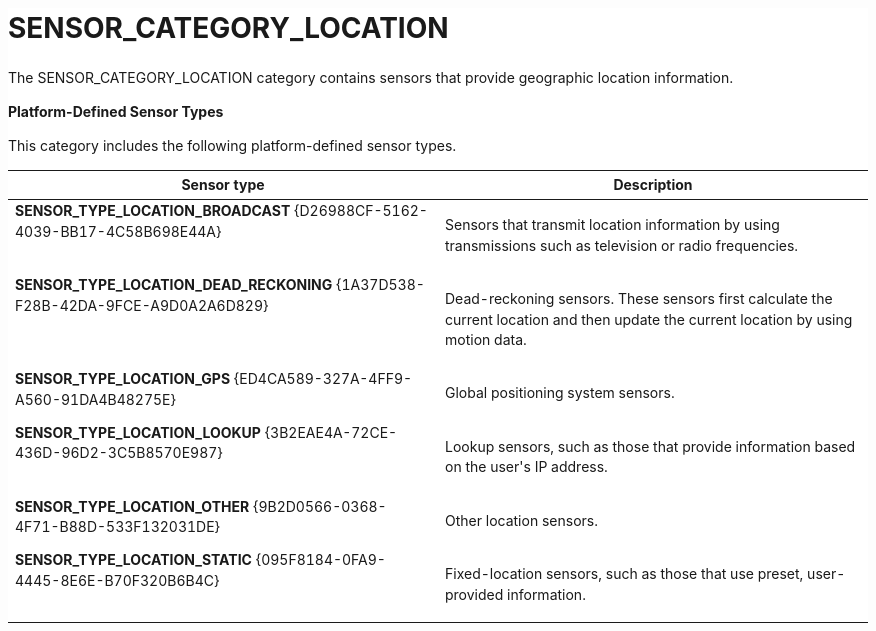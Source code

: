
# SENSOR\_CATEGORY\_LOCATION


The SENSOR\_CATEGORY\_LOCATION category contains sensors that provide geographic location information.

**Platform-Defined Sensor Types**

This category includes the following platform-defined sensor types.

<table>
<colgroup>
<col width="50%" />
<col width="50%" />
</colgroup>
<thead>
<tr class="header">
<th>Sensor type</th>
<th>Description</th>
</tr>
</thead>
<tbody>
<tr class="odd">
<td><span id="SENSOR_TYPE_LOCATION_BROADCAST"></span><span id="sensor_type_location_broadcast"></span>
<strong>SENSOR_TYPE_LOCATION_BROADCAST</strong>
{D26988CF-5162-4039-BB17-4C58B698E44A}</td>
<td><p>Sensors that transmit location information by using transmissions such as television or radio frequencies.</p></td>
</tr>
<tr class="even">
<td><span id="SENSOR_TYPE_LOCATION_DEAD_RECKONING"></span><span id="sensor_type_location_dead_reckoning"></span>
<strong>SENSOR_TYPE_LOCATION_DEAD_RECKONING</strong>
{1A37D538-F28B-42DA-9FCE-A9D0A2A6D829}</td>
<td><p>Dead-reckoning sensors. These sensors first calculate the current location and then update the current location by using motion data.</p></td>
</tr>
<tr class="odd">
<td><span id="SENSOR_TYPE_LOCATION_GPS"></span><span id="sensor_type_location_gps"></span>
<strong>SENSOR_TYPE_LOCATION_GPS</strong>
{ED4CA589-327A-4FF9-A560-91DA4B48275E}</td>
<td><p>Global positioning system sensors.</p></td>
</tr>
<tr class="even">
<td><span id="SENSOR_TYPE_LOCATION_LOOKUP"></span><span id="sensor_type_location_lookup"></span>
<strong>SENSOR_TYPE_LOCATION_LOOKUP</strong>
{3B2EAE4A-72CE-436D-96D2-3C5B8570E987}</td>
<td><p>Lookup sensors, such as those that provide information based on the user&#39;s IP address.</p></td>
</tr>
<tr class="odd">
<td><span id="SENSOR_TYPE_LOCATION_OTHER"></span><span id="sensor_type_location_other"></span>
<strong>SENSOR_TYPE_LOCATION_OTHER</strong>
{9B2D0566-0368-4F71-B88D-533F132031DE}</td>
<td><p>Other location sensors.</p></td>
</tr>
<tr class="even">
<td><span id="SENSOR_TYPE_LOCATION_STATIC"></span><span id="sensor_type_location_static"></span>
<strong>SENSOR_TYPE_LOCATION_STATIC</strong>
{095F8184-0FA9-4445-8E6E-B70F320B6B4C}</td>
<td><p>Fixed-location sensors, such as those that use preset, user-provided information.</p></td>
</tr>
<tr class="odd">
